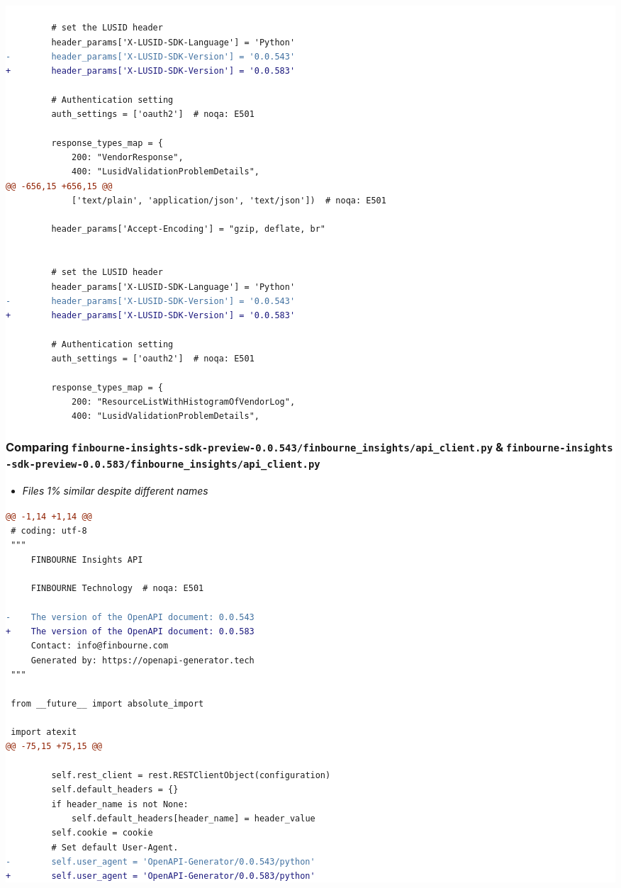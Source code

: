 ```diff
 
         # set the LUSID header
         header_params['X-LUSID-SDK-Language'] = 'Python'
-        header_params['X-LUSID-SDK-Version'] = '0.0.543'
+        header_params['X-LUSID-SDK-Version'] = '0.0.583'
 
         # Authentication setting
         auth_settings = ['oauth2']  # noqa: E501
 
         response_types_map = {
             200: "VendorResponse",
             400: "LusidValidationProblemDetails",
@@ -656,15 +656,15 @@
             ['text/plain', 'application/json', 'text/json'])  # noqa: E501
 
         header_params['Accept-Encoding'] = "gzip, deflate, br"
 
 
         # set the LUSID header
         header_params['X-LUSID-SDK-Language'] = 'Python'
-        header_params['X-LUSID-SDK-Version'] = '0.0.543'
+        header_params['X-LUSID-SDK-Version'] = '0.0.583'
 
         # Authentication setting
         auth_settings = ['oauth2']  # noqa: E501
 
         response_types_map = {
             200: "ResourceListWithHistogramOfVendorLog",
             400: "LusidValidationProblemDetails",
```

### Comparing `finbourne-insights-sdk-preview-0.0.543/finbourne_insights/api_client.py` & `finbourne-insights-sdk-preview-0.0.583/finbourne_insights/api_client.py`

 * *Files 1% similar despite different names*

```diff
@@ -1,14 +1,14 @@
 # coding: utf-8
 """
     FINBOURNE Insights API
 
     FINBOURNE Technology  # noqa: E501
 
-    The version of the OpenAPI document: 0.0.543
+    The version of the OpenAPI document: 0.0.583
     Contact: info@finbourne.com
     Generated by: https://openapi-generator.tech
 """
 
 from __future__ import absolute_import
 
 import atexit
@@ -75,15 +75,15 @@
 
         self.rest_client = rest.RESTClientObject(configuration)
         self.default_headers = {}
         if header_name is not None:
             self.default_headers[header_name] = header_value
         self.cookie = cookie
         # Set default User-Agent.
-        self.user_agent = 'OpenAPI-Generator/0.0.543/python'
+        self.user_agent = 'OpenAPI-Generator/0.0.583/python'
```